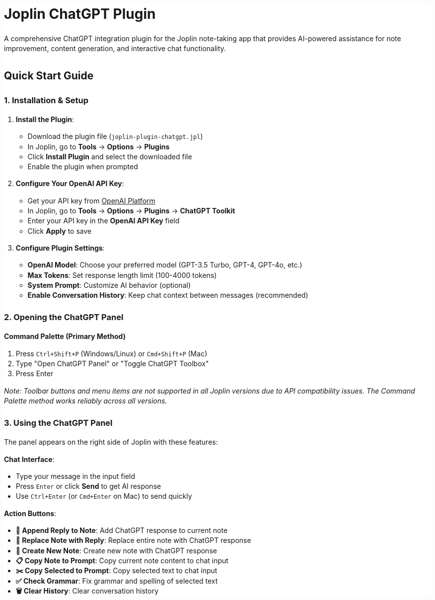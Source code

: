 # Joplin ChatGPT Plugin

A comprehensive ChatGPT integration plugin for the Joplin note-taking app that provides AI-powered assistance for note improvement, content generation, and interactive chat functionality.

## Quick Start Guide

### 1. Installation & Setup

1. **Install the Plugin**:
   - Download the plugin file (`joplin-plugin-chatgpt.jpl`)
   - In Joplin, go to **Tools** → **Options** → **Plugins**
   - Click **Install Plugin** and select the downloaded file
   - Enable the plugin when prompted

2. **Configure Your OpenAI API Key**:
   - Get your API key from [OpenAI Platform](https://platform.openai.com/api-keys)
   - In Joplin, go to **Tools** → **Options** → **Plugins** → **ChatGPT Toolkit**
   - Enter your API key in the **OpenAI API Key** field
   - Click **Apply** to save

3. **Configure Plugin Settings**:
   - **OpenAI Model**: Choose your preferred model (GPT-3.5 Turbo, GPT-4, GPT-4o, etc.)
   - **Max Tokens**: Set response length limit (100-4000 tokens)
   - **System Prompt**: Customize AI behavior (optional)
   - **Enable Conversation History**: Keep chat context between messages (recommended)

### 2. Opening the ChatGPT Panel

**Command Palette (Primary Method)**
1. Press `Ctrl+Shift+P` (Windows/Linux) or `Cmd+Shift+P` (Mac)
2. Type "Open ChatGPT Panel" or "Toggle ChatGPT Toolbox"
3. Press Enter

*Note: Toolbar buttons and menu items are not supported in all Joplin versions due to API compatibility issues. The Command Palette method works reliably across all versions.*

### 3. Using the ChatGPT Panel

The panel appears on the right side of Joplin with these features:

**Chat Interface**:
- Type your message in the input field
- Press `Enter` or click **Send** to get AI response
- Use `Ctrl+Enter` (or `Cmd+Enter` on Mac) to send quickly

**Action Buttons**:
- **📝 Append Reply to Note**: Add ChatGPT response to current note
- **🔄 Replace Note with Reply**: Replace entire note with ChatGPT response  
- **📄 Create New Note**: Create new note with ChatGPT response
- **📋 Copy Note to Prompt**: Copy current note content to chat input
- **✂️ Copy Selected to Prompt**: Copy selected text to chat input
- **✅ Check Grammar**: Fix grammar and spelling of selected text
- **🗑️ Clear History**: Clear conversation history
